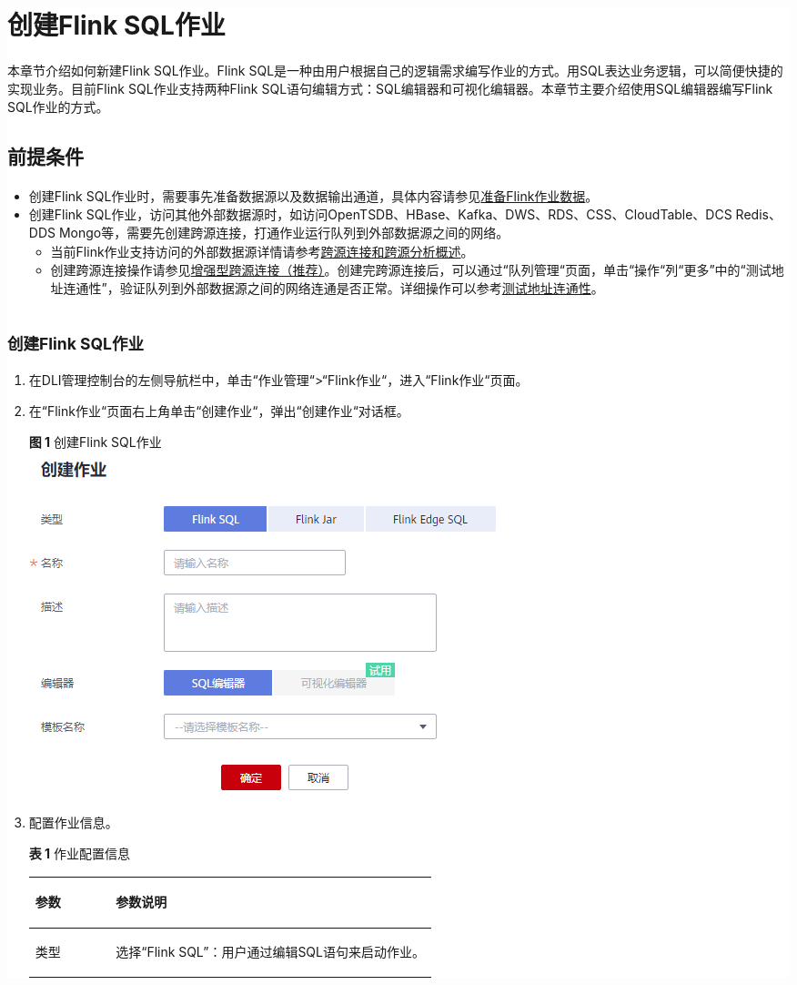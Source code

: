 # 创建Flink SQL作业<a name="dli_01_0455"></a>

本章节介绍如何新建Flink SQL作业。Flink SQL是一种由用户根据自己的逻辑需求编写作业的方式。用SQL表达业务逻辑，可以简便快捷的实现业务。目前Flink SQL作业支持两种Flink SQL语句编辑方式：SQL编辑器和可视化编辑器。本章节主要介绍使用SQL编辑器编写Flink SQL作业的方式。

## 前提条件<a name="section9243114805018"></a>

-   创建Flink SQL作业时，需要事先准备数据源以及数据输出通道，具体内容请参见[准备Flink作业数据](准备Flink作业数据.md)。
-   创建Flink SQL作业，访问其他外部数据源时，如访问OpenTSDB、HBase、Kafka、DWS、RDS、CSS、CloudTable、DCS Redis、DDS Mongo等，需要先创建跨源连接，打通作业运行队列到外部数据源之间的网络。
    -   当前Flink作业支持访问的外部数据源详情请参考[跨源连接和跨源分析概述](跨源连接和跨源分析概述.md)。
    -   创建跨源连接操作请参见[增强型跨源连接（推荐）](增强型跨源连接（推荐）.md)。创建完跨源连接后，可以通过“队列管理“页面，单击“操作“列“更多”中的“测试地址连通性”，验证队列到外部数据源之间的网络连通是否正常。详细操作可以参考[测试地址连通性](测试地址连通性.md)。


## <sub>创建Flink SQL作业</sub><a name="section28145411519"></a>

1.  在DLI管理控制台的左侧导航栏中，单击“作业管理“\>“Flink作业“，进入“Flink作业“页面。
2.  在“Flink作业“页面右上角单击“创建作业“，弹出“创建作业“对话框。

    **图 1**  创建Flink SQL作业<a name="fig33241940467"></a>  
    ![](figures/创建Flink-SQL作业.png "创建Flink-SQL作业")

3.  配置作业信息。

    **表 1**  作业配置信息

    <a name="table153641658144118"></a>
    <table><thead align="left"><tr id="row43591258104111"><th class="cellrowborder" valign="top" width="20%" id="mcps1.2.3.1.1"><p id="p16359125844114"><a name="p16359125844114"></a><a name="p16359125844114"></a>参数</p>
    </th>
    <th class="cellrowborder" valign="top" width="80%" id="mcps1.2.3.1.2"><p id="p16359205812417"><a name="p16359205812417"></a><a name="p16359205812417"></a>参数说明</p>
    </th>
    </tr>
    </thead>
    <tbody><tr id="row16360958134110"><td class="cellrowborder" valign="top" width="20%" headers="mcps1.2.3.1.1 "><p id="p173601258144118"><a name="p173601258144118"></a><a name="p173601258144118"></a>类型</p>
    </td>
    <td class="cellrowborder" valign="top" width="80%" headers="mcps1.2.3.1.2 "><p id="p236016585419"><a name="p236016585419"></a><a name="p236016585419"></a>选择“Flink SQL”：用户通过编辑SQL语句来启动作业。</p>
    </td>
